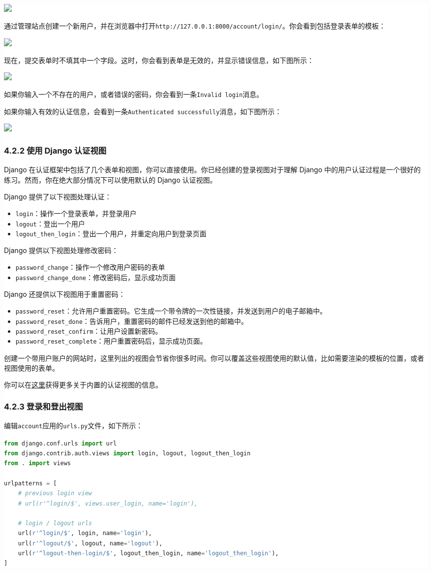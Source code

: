 ![](http://ooyedgh9k.bkt.clouddn.com/%E5%9B%BE4.1.png)	

通过管理站点创建一个新用户，并在浏览器中打开`http://127.0.0.1:8000/account/login/`。你会看到包括登录表单的模板：

![](http://ooyedgh9k.bkt.clouddn.com/%E5%9B%BE4.2.png)

现在，提交表单时不填其中一个字段。这时，你会看到表单是无效的，并显示错误信息，如下图所示：

![](http://ooyedgh9k.bkt.clouddn.com/%E5%9B%BE4.3.png)

如果你输入一个不存在的用户，或者错误的密码，你会看到一条`Invalid login`消息。

如果你输入有效的认证信息，会看到一条`Authenticated successfully`消息，如下图所示：

![](http://ooyedgh9k.bkt.clouddn.com/%E5%9B%BE4.4.png)

### 4.2.2 使用 Django 认证视图

Django 在认证框架中包括了几个表单和视图，你可以直接使用。你已经创建的登录视图对于理解 Django 中的用户认证过程是一个很好的练习。然而，你在绝大部分情况下可以使用默认的 Django 认证视图。

Django 提供了以下视图处理认证：

- `login`：操作一个登录表单，并登录用户
- `logout`：登出一个用户
- `logout_then_login`：登出一个用户，并重定向用户到登录页面

Django 提供以下视图处理修改密码：

- `password_change`：操作一个修改用户密码的表单
- `password_change_done`：修改密码后，显示成功页面

Django 还提供以下视图用于重置密码：

- `password_reset`：允许用户重置密码。它生成一个带令牌的一次性链接，并发送到用户的电子邮箱中。
- `password_reset_done`：告诉用户，重置密码的邮件已经发送到他的邮箱中。
- `password_reset_confirm`：让用户设置新密码。
- `password_reset_complete`：用户重置密码后，显示成功页面。

创建一个带用户账户的网站时，这里列出的视图会节省你很多时间。你可以覆盖这些视图使用的默认值，比如需要渲染的模板的位置，或者视图使用的表单。

你可以在[这里](https://docs.djangoproject.com/en/1.11/topics/auth/default/#module-django.contrib.auth.views)获得更多关于内置的认证视图的信息。

### 4.2.3 登录和登出视图

编辑`account`应用的`urls.py`文件，如下所示：

```py
from django.conf.urls import url
from django.contrib.auth.views import login, logout, logout_then_login
from . import views

urlpatterns = [
    # previous login view
    # url(r'^login/$', views.user_login, name='login'),

    # login / logout urls
    url(r'^login/$', login, name='login'),
    url(r'^logout/$', logout, name='logout'),
    url(r'^logout-then-login/$', logout_then_login, name='logout_then_login'),
]
```

